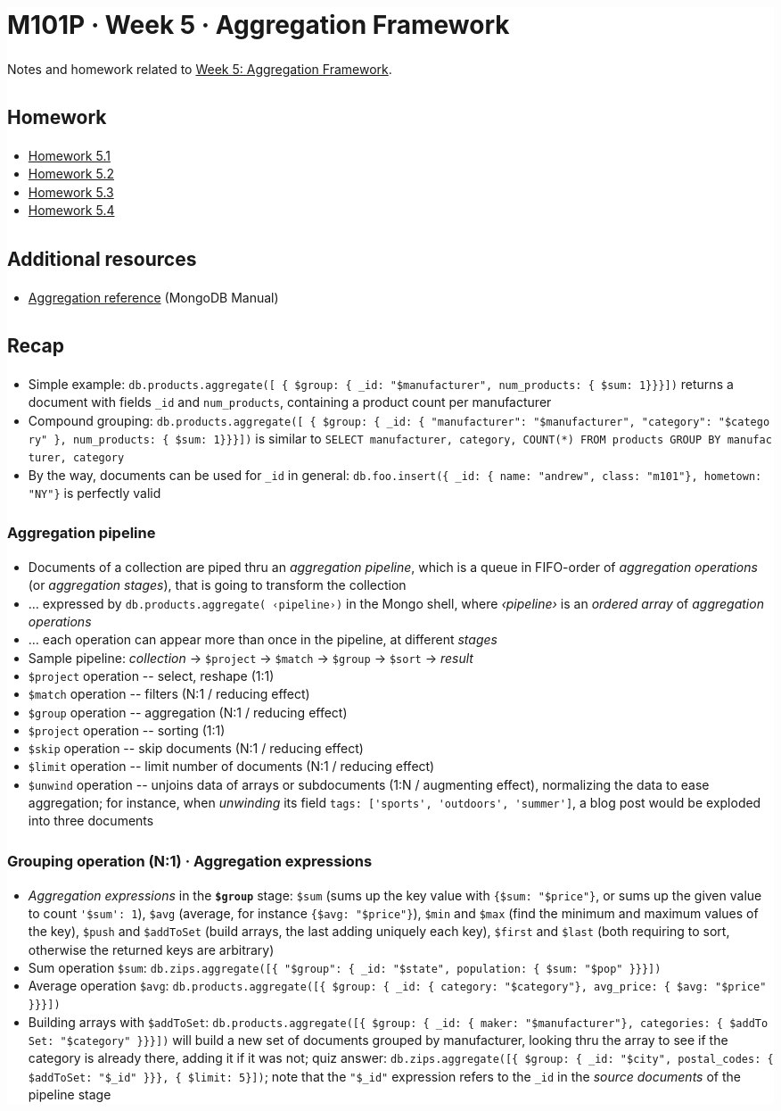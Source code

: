 # M101P · Week 5 · Aggregation Framework

Notes and homework related to [Week 5: Aggregation Framework](https://education.mongodb.com/courses/10gen/M101P/2014_February/courseware/Week_5_Aggregation_Framework/).
 
## Homework

* [Homework 5.1](hw5-1-answer.md)
* [Homework 5.2](hw5-2-answer.md)
* [Homework 5.3](hw5-3-answer.md)
* [Homework 5.4](hw5-4-answer.md)

## Additional resources

* [Aggregation reference](http://docs.mongodb.org/manual/reference/aggregation/) (MongoDB Manual)

## Recap

* Simple example: `db.products.aggregate([ { $group: { _id: "$manufacturer", num_products: { $sum: 1}}}])` returns a document with fields `_id` and `num_products`, containing a product count per manufacturer
* Compound grouping: `db.products.aggregate([ { $group: { _id: { "manufacturer": "$manufacturer", "category": "$category" }, num_products: { $sum: 1}}}])` is similar to `SELECT manufacturer, category, COUNT(*) FROM products GROUP BY manufacturer, category`
* By the way, documents can be used for `_id` in general: `db.foo.insert({ _id: { name: "andrew", class: "m101"}, hometown: "NY"}` is perfectly valid

### Aggregation pipeline

* Documents of a collection are piped thru an _aggregation pipeline_, which is a queue in FIFO-order of _aggregation operations_ (or _aggregation stages_), that is going to transform the collection
* … expressed by `db.products.aggregate( ‹pipeline›)` in the Mongo shell, where _‹pipeline›_ is an _ordered array_ of _aggregation operations_
* … each operation can appear more than once in the pipeline, at different _stages_
* Sample pipeline: _collection_ → `$project` → `$match` → `$group` → `$sort` → _result_
* `$project` operation -- select, reshape (1:1)
* `$match` operation -- filters (N:1 / reducing effect)
* `$group` operation -- aggregation (N:1 / reducing effect)
* `$project` operation -- sorting (1:1)
* `$skip` operation -- skip documents (N:1 / reducing effect)
* `$limit` operation -- limit number of documents (N:1 / reducing effect)
* `$unwind` operation -- unjoins data of arrays or subdocuments (1:N / augmenting effect), normalizing the data to ease aggregation; for instance, when _unwinding_ its field `tags: ['sports', 'outdoors', 'summer']`, a blog post would be exploded into three documents

### Grouping operation (N:1) · Aggregation expressions

* _Aggregation expressions_ in the **`$group`** stage: `$sum` (sums up the key value with `{$sum: "$price"}`, or sums up the given value to count `'$sum': 1`), `$avg` (average, for instance `{$avg: "$price"}`), `$min` and `$max` (find the minimum and maximum values of the key), `$push` and `$addToSet` (build arrays, the last adding uniquely each key), `$first` and `$last` (both requiring to sort, otherwise the returned keys are arbitrary)
* Sum operation `$sum`: `db.zips.aggregate([{ "$group": { _id: "$state", population: { $sum: "$pop" }}}])`
* Average operation `$avg`: `db.products.aggregate([{ $group: { _id: { category: "$category"}, avg_price: { $avg: "$price" }}}])`
* Building arrays with `$addToSet`: `db.products.aggregate([{ $group: { _id: { maker: "$manufacturer"}, categories: { $addToSet: "$category" }}}])` will build a new set of documents grouped by manufacturer, looking thru the array to see if the category is already there, adding it if it was not; quiz answer: `db.zips.aggregate([{ $group: { _id: "$city", postal_codes: { $addToSet: "$_id" }}}, { $limit: 5}])`; note that the `"$_id"` expression refers to the `_id` in the _source documents_ of the pipeline stage